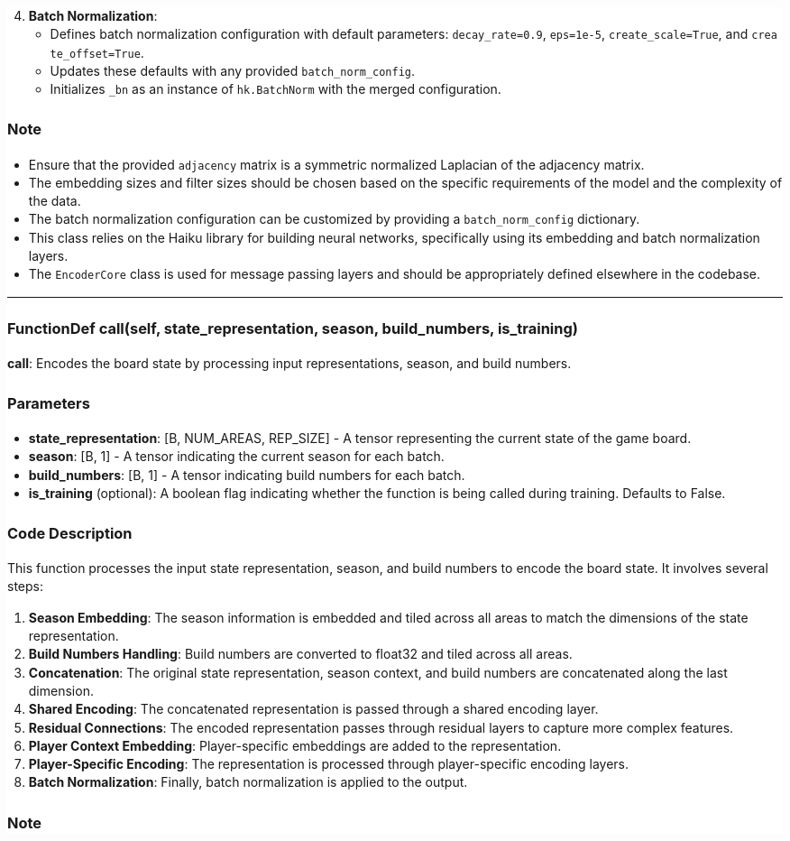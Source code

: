 4. **Batch Normalization**:
   - Defines batch normalization configuration with default parameters: `decay_rate=0.9`, `eps=1e-5`, `create_scale=True`, and `create_offset=True`.
   - Updates these defaults with any provided `batch_norm_config`.
   - Initializes `_bn` as an instance of `hk.BatchNorm` with the merged configuration.

### Note

- Ensure that the provided `adjacency` matrix is a symmetric normalized Laplacian of the adjacency matrix.
- The embedding sizes and filter sizes should be chosen based on the specific requirements of the model and the complexity of the data.
- The batch normalization configuration can be customized by providing a `batch_norm_config` dictionary.
- This class relies on the Haiku library for building neural networks, specifically using its embedding and batch normalization layers.
- The `EncoderCore` class is used for message passing layers and should be appropriately defined elsewhere in the codebase.
***
### FunctionDef __call__(self, state_representation, season, build_numbers, is_training)
**__call__**: Encodes the board state by processing input representations, season, and build numbers.

### Parameters

- **state_representation**: [B, NUM_AREAS, REP_SIZE] - A tensor representing the current state of the game board.
- **season**: [B, 1] - A tensor indicating the current season for each batch.
- **build_numbers**: [B, 1] - A tensor indicating build numbers for each batch.
- **is_training** (optional): A boolean flag indicating whether the function is being called during training. Defaults to False.

### Code Description

This function processes the input state representation, season, and build numbers to encode the board state. It involves several steps:

1. **Season Embedding**: The season information is embedded and tiled across all areas to match the dimensions of the state representation.
2. **Build Numbers Handling**: Build numbers are converted to float32 and tiled across all areas.
3. **Concatenation**: The original state representation, season context, and build numbers are concatenated along the last dimension.
4. **Shared Encoding**: The concatenated representation is passed through a shared encoding layer.
5. **Residual Connections**: The encoded representation passes through residual layers to capture more complex features.
6. **Player Context Embedding**: Player-specific embeddings are added to the representation.
7. **Player-Specific Encoding**: The representation is processed through player-specific encoding layers.
8. **Batch Normalization**: Finally, batch normalization is applied to the output.

### Note
